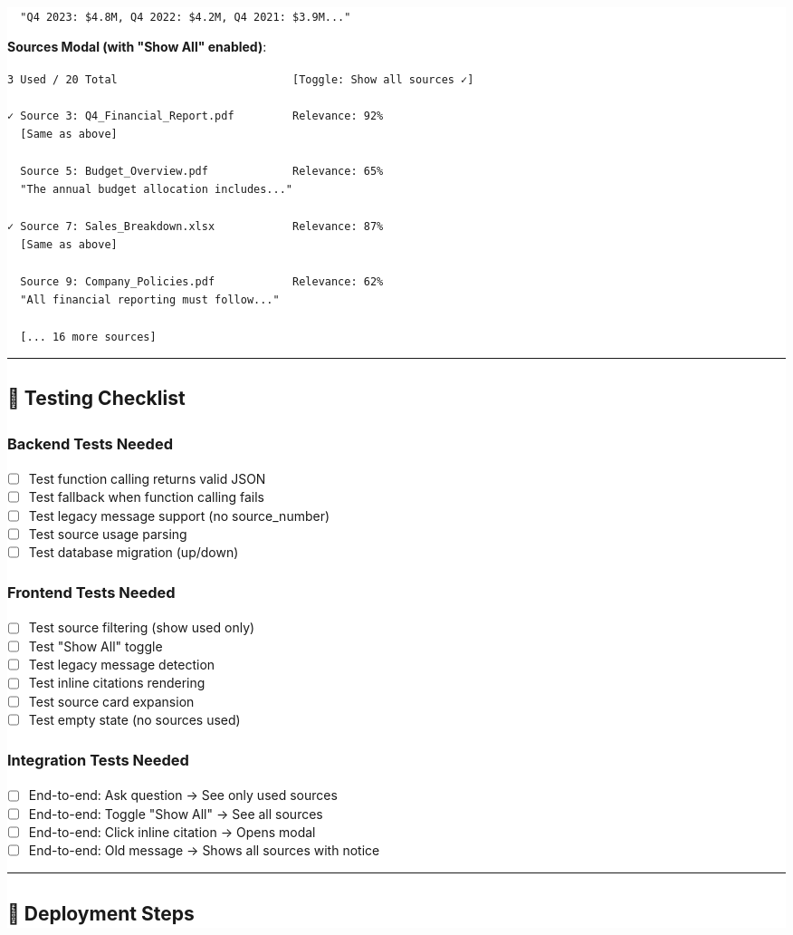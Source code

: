```
  "Q4 2023: $4.8M, Q4 2022: $4.2M, Q4 2021: $3.9M..."
```

**Sources Modal (with "Show All" enabled)**:
```
3 Used / 20 Total                           [Toggle: Show all sources ✓]

✓ Source 3: Q4_Financial_Report.pdf         Relevance: 92%
  [Same as above]

  Source 5: Budget_Overview.pdf             Relevance: 65%
  "The annual budget allocation includes..."

✓ Source 7: Sales_Breakdown.xlsx            Relevance: 87%
  [Same as above]

  Source 9: Company_Policies.pdf            Relevance: 62%
  "All financial reporting must follow..."

  [... 16 more sources]
```

---

## 🧪 **Testing Checklist**

### **Backend Tests Needed**
- [ ] Test function calling returns valid JSON
- [ ] Test fallback when function calling fails
- [ ] Test legacy message support (no source_number)
- [ ] Test source usage parsing
- [ ] Test database migration (up/down)

### **Frontend Tests Needed**
- [ ] Test source filtering (show used only)
- [ ] Test "Show All" toggle
- [ ] Test legacy message detection
- [ ] Test inline citations rendering
- [ ] Test source card expansion
- [ ] Test empty state (no sources used)

### **Integration Tests Needed**
- [ ] End-to-end: Ask question → See only used sources
- [ ] End-to-end: Toggle "Show All" → See all sources
- [ ] End-to-end: Click inline citation → Opens modal
- [ ] End-to-end: Old message → Shows all sources with notice

---

## 🚀 **Deployment Steps**
